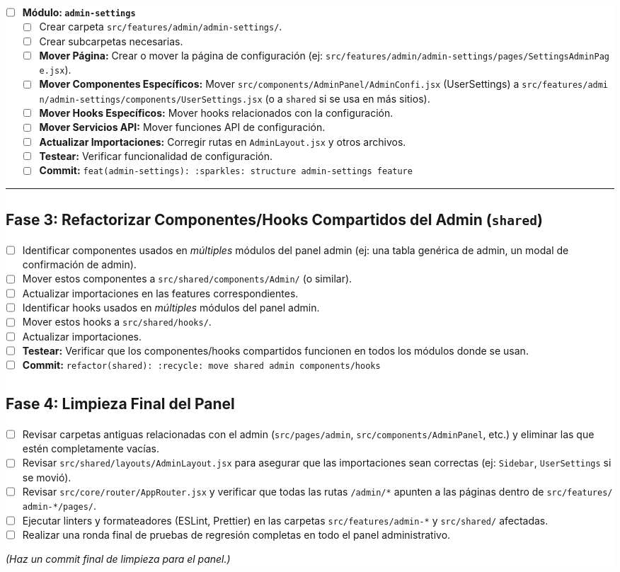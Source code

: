 
-   [ ] **Módulo: `admin-settings`**
    -   [ ] Crear carpeta `src/features/admin/admin-settings/`.
    -   [ ] Crear subcarpetas necesarias.
    -   [ ] **Mover Página:** Crear o mover la página de configuración (ej: `src/features/admin/admin-settings/pages/SettingsAdminPage.jsx`).
    -   [ ] **Mover Componentes Específicos:** Mover `src/components/AdminPanel/AdminConfi.jsx` (UserSettings) a `src/features/admin/admin-settings/components/UserSettings.jsx` (o a `shared` si se usa en más sitios).
    -   [ ] **Mover Hooks Específicos:** Mover hooks relacionados con la configuración.
    -   [ ] **Mover Servicios API:** Mover funciones API de configuración.
    -   [ ] **Actualizar Importaciones:** Corregir rutas en `AdminLayout.jsx` y otros archivos.
    -   [ ] **Testear:** Verificar funcionalidad de configuración.
    -   [ ] **Commit:** `feat(admin-settings): :sparkles: structure admin-settings feature`

---

## Fase 3: Refactorizar Componentes/Hooks Compartidos del Admin (`shared`)

-   [ ] Identificar componentes usados en *múltiples* módulos del panel admin (ej: una tabla genérica de admin, un modal de confirmación de admin).
-   [ ] Mover estos componentes a `src/shared/components/Admin/` (o similar).
-   [ ] Actualizar importaciones en las features correspondientes.
-   [ ] Identificar hooks usados en *múltiples* módulos del panel admin.
-   [ ] Mover estos hooks a `src/shared/hooks/`.
-   [ ] Actualizar importaciones.
-   [ ] **Testear:** Verificar que los componentes/hooks compartidos funcionen en todos los módulos donde se usan.
-   [ ] **Commit:** `refactor(shared): :recycle: move shared admin components/hooks`

## Fase 4: Limpieza Final del Panel

-   [ ] Revisar carpetas antiguas relacionadas con el admin (`src/pages/admin`, `src/components/AdminPanel`, etc.) y eliminar las que estén completamente vacías.
-   [ ] Revisar `src/shared/layouts/AdminLayout.jsx` para asegurar que las importaciones sean correctas (ej: `Sidebar`, `UserSettings` si se movió).
-   [ ] Revisar `src/core/router/AppRouter.jsx` y verificar que todas las rutas `/admin/*` apunten a las páginas dentro de `src/features/admin-*/pages/`.
-   [ ] Ejecutar linters y formateadores (ESLint, Prettier) en las carpetas `src/features/admin-*` y `src/shared/` afectadas.
-   [ ] Realizar una ronda final de pruebas de regresión completas en todo el panel administrativo.

*(Haz un commit final de limpieza para el panel.)*